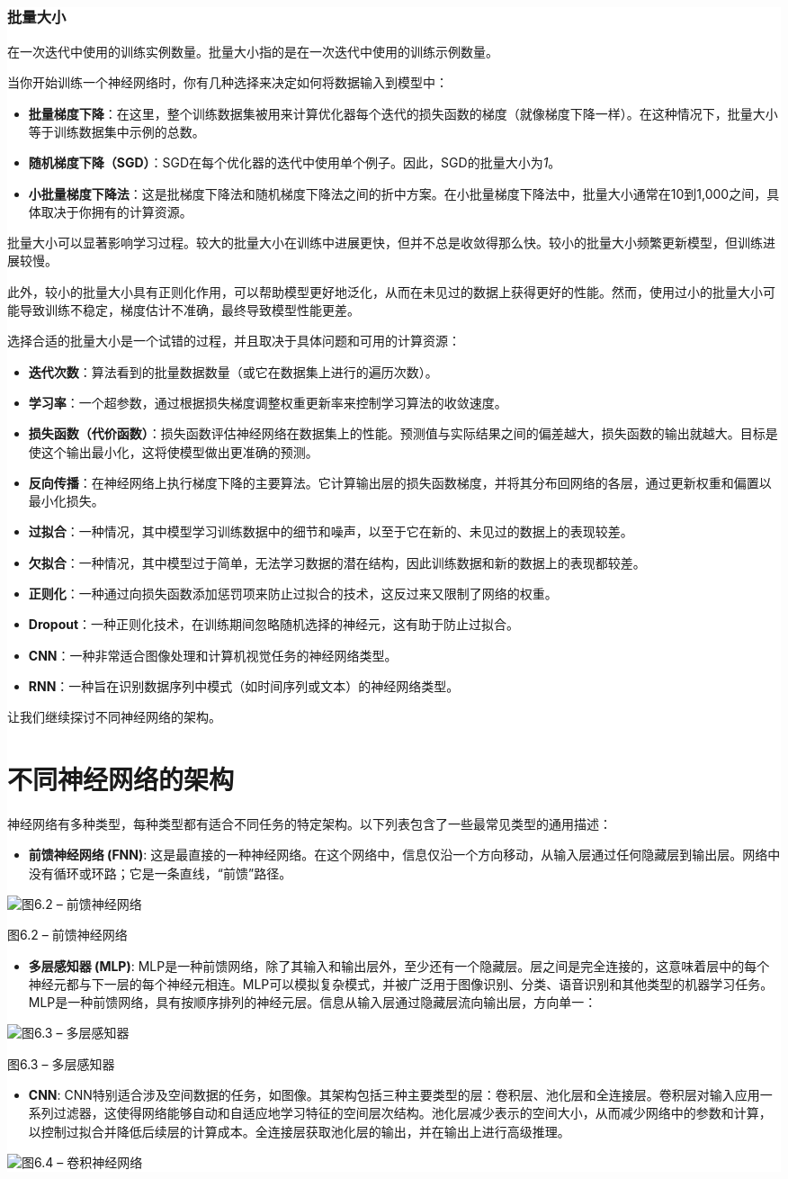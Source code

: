 ### 批量大小

在一次迭代中使用的训练实例数量。批量大小指的是在一次迭代中使用的训练示例数量。

当你开始训练一个神经网络时，你有几种选择来决定如何将数据输入到模型中：

+   **批量梯度下降**：在这里，整个训练数据集被用来计算优化器每个迭代的损失函数的梯度（就像梯度下降一样）。在这种情况下，批量大小等于训练数据集中示例的总数。

+   **随机梯度下降（SGD）**：SGD在每个优化器的迭代中使用单个例子。因此，SGD的批量大小为*1*。

+   **小批量梯度下降法**：这是批梯度下降法和随机梯度下降法之间的折中方案。在小批量梯度下降法中，批量大小通常在10到1,000之间，具体取决于你拥有的计算资源。

批量大小可以显著影响学习过程。较大的批量大小在训练中进展更快，但并不总是收敛得那么快。较小的批量大小频繁更新模型，但训练进展较慢。

此外，较小的批量大小具有正则化作用，可以帮助模型更好地泛化，从而在未见过的数据上获得更好的性能。然而，使用过小的批量大小可能导致训练不稳定，梯度估计不准确，最终导致模型性能更差。

选择合适的批量大小是一个试错的过程，并且取决于具体问题和可用的计算资源：

+   **迭代次数**：算法看到的批量数据数量（或它在数据集上进行的遍历次数）。

+   **学习率**：一个超参数，通过根据损失梯度调整权重更新率来控制学习算法的收敛速度。

+   **损失函数（代价函数）**：损失函数评估神经网络在数据集上的性能。预测值与实际结果之间的偏差越大，损失函数的输出就越大。目标是使这个输出最小化，这将使模型做出更准确的预测。

+   **反向传播**：在神经网络上执行梯度下降的主要算法。它计算输出层的损失函数梯度，并将其分布回网络的各层，通过更新权重和偏置以最小化损失。

+   **过拟合**：一种情况，其中模型学习训练数据中的细节和噪声，以至于它在新的、未见过的数据上的表现较差。

+   **欠拟合**：一种情况，其中模型过于简单，无法学习数据的潜在结构，因此训练数据和新的数据上的表现都较差。

+   **正则化**：一种通过向损失函数添加惩罚项来防止过拟合的技术，这反过来又限制了网络的权重。

+   **Dropout**：一种正则化技术，在训练期间忽略随机选择的神经元，这有助于防止过拟合。

+   **CNN**：一种非常适合图像处理和计算机视觉任务的神经网络类型。

+   **RNN**：一种旨在识别数据序列中模式（如时间序列或文本）的神经网络类型。

让我们继续探讨不同神经网络的架构。

# 不同神经网络的架构

神经网络有多种类型，每种类型都有适合不同任务的特定架构。以下列表包含了一些最常见类型的通用描述：

+   **前馈神经网络 (FNN)**: 这是最直接的一种神经网络。在这个网络中，信息仅沿一个方向移动，从输入层通过任何隐藏层到输出层。网络中没有循环或环路；它是一条直线，“前馈”路径。

![图6.2 – 前馈神经网络](img/B18949_06_002.jpg)

图6.2 – 前馈神经网络

+   **多层感知器 (MLP)**: MLP是一种前馈网络，除了其输入和输出层外，至少还有一个隐藏层。层之间是完全连接的，这意味着层中的每个神经元都与下一层的每个神经元相连。MLP可以模拟复杂模式，并被广泛用于图像识别、分类、语音识别和其他类型的机器学习任务。MLP是一种前馈网络，具有按顺序排列的神经元层。信息从输入层通过隐藏层流向输出层，方向单一：

![图6.3 – 多层感知器](img/B18949_06_003.jpg)

图6.3 – 多层感知器

+   **CNN**: CNN特别适合涉及空间数据的任务，如图像。其架构包括三种主要类型的层：卷积层、池化层和全连接层。卷积层对输入应用一系列过滤器，这使得网络能够自动和自适应地学习特征的空间层次结构。池化层减少表示的空间大小，从而减少网络中的参数和计算，以控制过拟合并降低后续层的计算成本。全连接层获取池化层的输出，并在输出上进行高级推理。

![图6.4 – 卷积神经网络](img/B18949_06_004.jpg)
